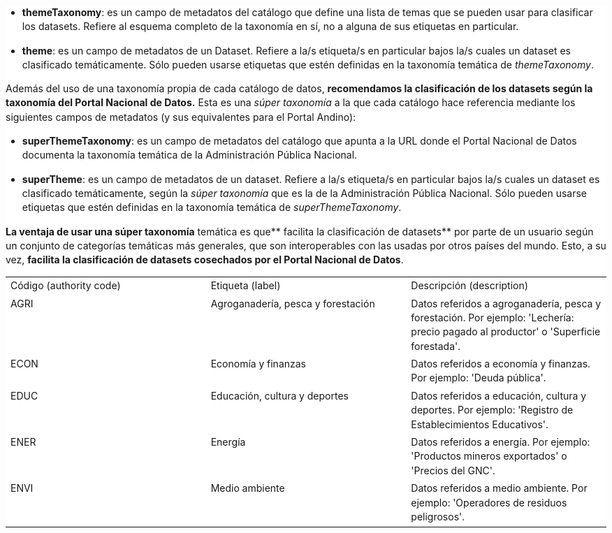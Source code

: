 * **themeTaxonomy**: es un campo de metadatos del catálogo que define una lista de temas que se pueden usar para clasificar los datasets. Refiere al esquema completo de la taxonomía en sí, no a alguna de sus etiquetas en particular.

* **theme**: es un campo de metadatos de un Dataset. Refiere a la/s etiqueta/s en particular bajos la/s cuales un dataset es clasificado temáticamente. Sólo pueden usarse etiquetas que estén definidas en la taxonomía temática de *themeTaxonomy*.

Además del uso de una taxonomía propia de cada catálogo de datos, **recomendamos la clasificación de los datasets según la taxonomía del Portal Nacional de Datos.** Esta es una *súper taxonomía* a la que cada catálogo hace referencia mediante los siguientes campos de metadatos (y sus equivalentes para el Portal Andino):

* **superThemeTaxonomy**: es un campo de metadatos del catálogo que apunta a la URL donde el Portal Nacional de Datos documenta la taxonomía temática de la Administración Pública Nacional.

* **superTheme**: es un campo de metadatos de un dataset. Refiere a la/s etiqueta/s en particular bajos la/s cuales un dataset es clasificado temáticamente, según la *súper taxonomía* que es la de la Administración Pública Nacional. Sólo pueden usarse etiquetas que estén definidas en la taxonomía temática de *superThemeTaxonomy*.

**La ventaja de usar una súper taxonomía** temática es que** facilita la clasificación de datasets** por parte de un usuario según un conjunto de categorías temáticas más generales, que son interoperables con las usadas por otros países del mundo. Esto, a su vez, **facilita la clasificación de datasets cosechados por el Portal Nacional de Datos**.

<table>
  <colgroup>
    <col style="width:33%">
    <col style="width:33%">
    <col style="width:33%">
  </colgroup>
  <tbody>
    <tr>
      <td>Código (authority code)</td>
      <td>Etiqueta (label)</td>
      <td>Descripción (description)</td>
    </tr>
    <tr>
      <td>AGRI</td>
      <td>Agroganadería, pesca y forestación</td>
      <td>Datos referidos a agroganadería, pesca y forestación. Por ejemplo: 'Lechería: precio pagado al productor' o 'Superficie forestada'.</td>
    </tr>
    <tr>
      <td>ECON</td>
      <td>Economía y finanzas</td>
      <td>Datos referidos a economía y finanzas. Por ejemplo: 'Deuda pública'.</td>
    </tr>
    <tr>
      <td>EDUC</td>
      <td>Educación, cultura y deportes</td>
      <td>Datos referidos a educación, cultura y deportes. Por ejemplo: 'Registro de Establecimientos Educativos'.</td>
    </tr>
    <tr>
      <td>ENER</td>
      <td>Energía</td>
      <td>Datos referidos a energía. Por ejemplo: 'Productos mineros exportados' o 'Precios del GNC'.</td>
    </tr>
    <tr>
      <td>ENVI</td>
      <td>Medio ambiente</td>
      <td>Datos referidos a medio ambiente. Por ejemplo: 'Operadores de residuos peligrosos'.</td>
    </tr>